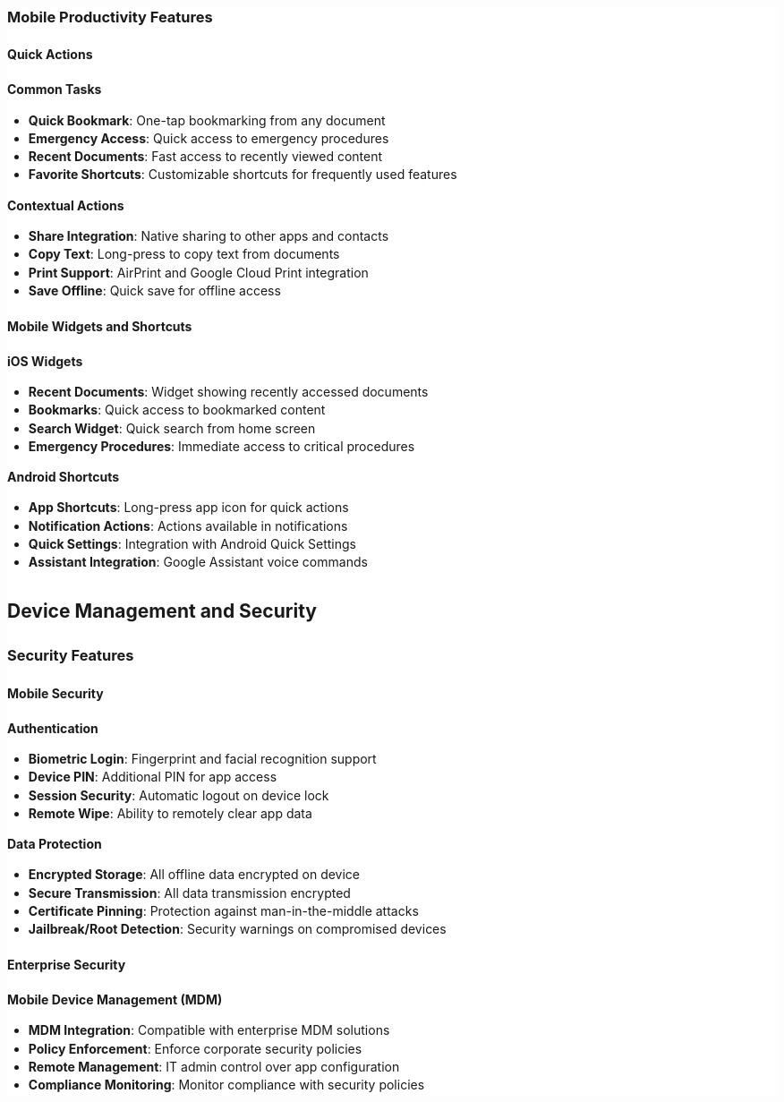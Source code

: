 ### Mobile Productivity Features

#### Quick Actions
**Common Tasks**
- **Quick Bookmark**: One-tap bookmarking from any document
- **Emergency Access**: Quick access to emergency procedures
- **Recent Documents**: Fast access to recently viewed content
- **Favorite Shortcuts**: Customizable shortcuts for frequently used features

**Contextual Actions**
- **Share Integration**: Native sharing to other apps and contacts
- **Copy Text**: Long-press to copy text from documents
- **Print Support**: AirPrint and Google Cloud Print integration
- **Save Offline**: Quick save for offline access

#### Mobile Widgets and Shortcuts
**iOS Widgets**
- **Recent Documents**: Widget showing recently accessed documents
- **Bookmarks**: Quick access to bookmarked content
- **Search Widget**: Quick search from home screen
- **Emergency Procedures**: Immediate access to critical procedures

**Android Shortcuts**
- **App Shortcuts**: Long-press app icon for quick actions
- **Notification Actions**: Actions available in notifications
- **Quick Settings**: Integration with Android Quick Settings
- **Assistant Integration**: Google Assistant voice commands

## Device Management and Security

### Security Features

#### Mobile Security
**Authentication**
- **Biometric Login**: Fingerprint and facial recognition support
- **Device PIN**: Additional PIN for app access
- **Session Security**: Automatic logout on device lock
- **Remote Wipe**: Ability to remotely clear app data

**Data Protection**
- **Encrypted Storage**: All offline data encrypted on device
- **Secure Transmission**: All data transmission encrypted
- **Certificate Pinning**: Protection against man-in-the-middle attacks
- **Jailbreak/Root Detection**: Security warnings on compromised devices

#### Enterprise Security
**Mobile Device Management (MDM)**
- **MDM Integration**: Compatible with enterprise MDM solutions
- **Policy Enforcement**: Enforce corporate security policies
- **Remote Management**: IT admin control over app configuration
- **Compliance Monitoring**: Monitor compliance with security policies
